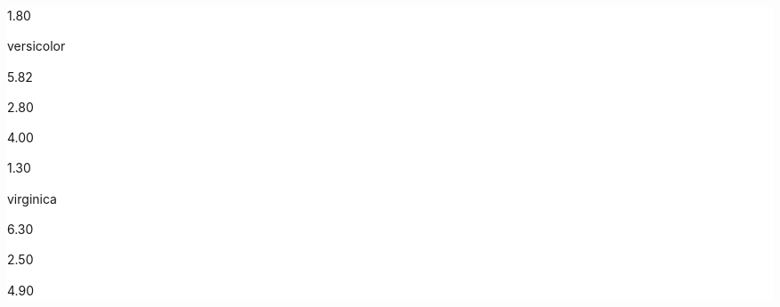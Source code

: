 <td style="text-align:right;">

1.80

</td>

<td style="text-align:left;">

versicolor

</td>

</tr>

<tr>

<td style="text-align:right;">

5.82

</td>

<td style="text-align:right;">

2.80

</td>

<td style="text-align:right;">

4.00

</td>

<td style="text-align:right;">

1.30

</td>

<td style="text-align:left;">

virginica

</td>

</tr>

<tr>

<td style="text-align:right;">

6.30

</td>

<td style="text-align:right;">

2.50

</td>

<td style="text-align:right;">

4.90
